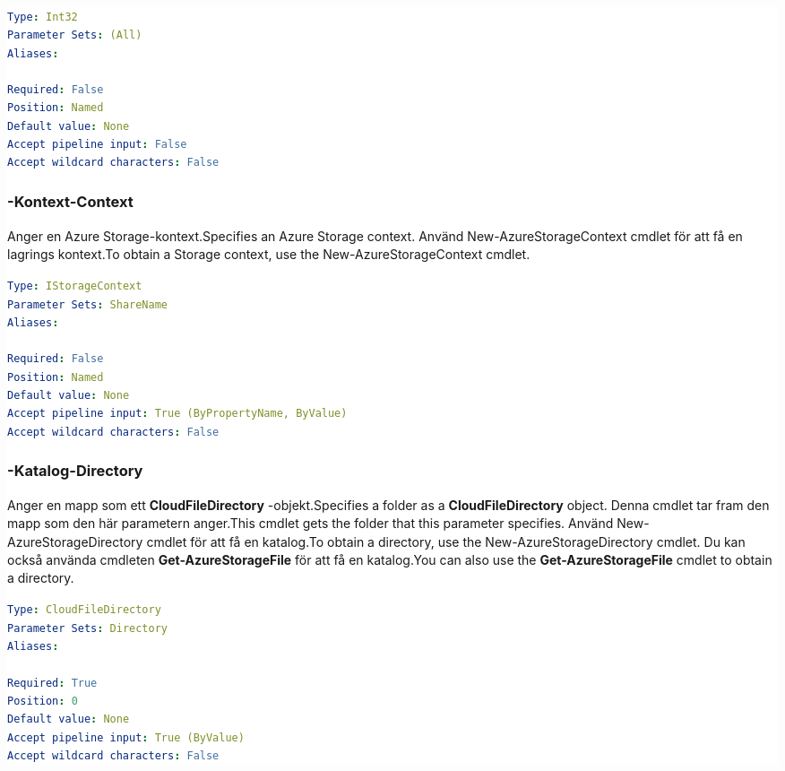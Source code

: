 ```yaml
Type: Int32
Parameter Sets: (All)
Aliases: 

Required: False
Position: Named
Default value: None
Accept pipeline input: False
Accept wildcard characters: False
```

### <span data-ttu-id="3459f-131">-Kontext</span><span class="sxs-lookup"><span data-stu-id="3459f-131">-Context</span></span>
<span data-ttu-id="3459f-132">Anger en Azure Storage-kontext.</span><span class="sxs-lookup"><span data-stu-id="3459f-132">Specifies an Azure Storage context.</span></span>
<span data-ttu-id="3459f-133">Använd New-AzureStorageContext cmdlet för att få en lagrings kontext.</span><span class="sxs-lookup"><span data-stu-id="3459f-133">To obtain a Storage context, use the New-AzureStorageContext cmdlet.</span></span>

```yaml
Type: IStorageContext
Parameter Sets: ShareName
Aliases: 

Required: False
Position: Named
Default value: None
Accept pipeline input: True (ByPropertyName, ByValue)
Accept wildcard characters: False
```

### <span data-ttu-id="3459f-134">-Katalog</span><span class="sxs-lookup"><span data-stu-id="3459f-134">-Directory</span></span>
<span data-ttu-id="3459f-135">Anger en mapp som ett **CloudFileDirectory** -objekt.</span><span class="sxs-lookup"><span data-stu-id="3459f-135">Specifies a folder as a **CloudFileDirectory** object.</span></span>
<span data-ttu-id="3459f-136">Denna cmdlet tar fram den mapp som den här parametern anger.</span><span class="sxs-lookup"><span data-stu-id="3459f-136">This cmdlet gets the folder that this parameter specifies.</span></span>
<span data-ttu-id="3459f-137">Använd New-AzureStorageDirectory cmdlet för att få en katalog.</span><span class="sxs-lookup"><span data-stu-id="3459f-137">To obtain a directory, use the New-AzureStorageDirectory cmdlet.</span></span>
<span data-ttu-id="3459f-138">Du kan också använda cmdleten **Get-AzureStorageFile** för att få en katalog.</span><span class="sxs-lookup"><span data-stu-id="3459f-138">You can also use the **Get-AzureStorageFile** cmdlet to obtain a directory.</span></span>

```yaml
Type: CloudFileDirectory
Parameter Sets: Directory
Aliases: 

Required: True
Position: 0
Default value: None
Accept pipeline input: True (ByValue)
Accept wildcard characters: False
```
